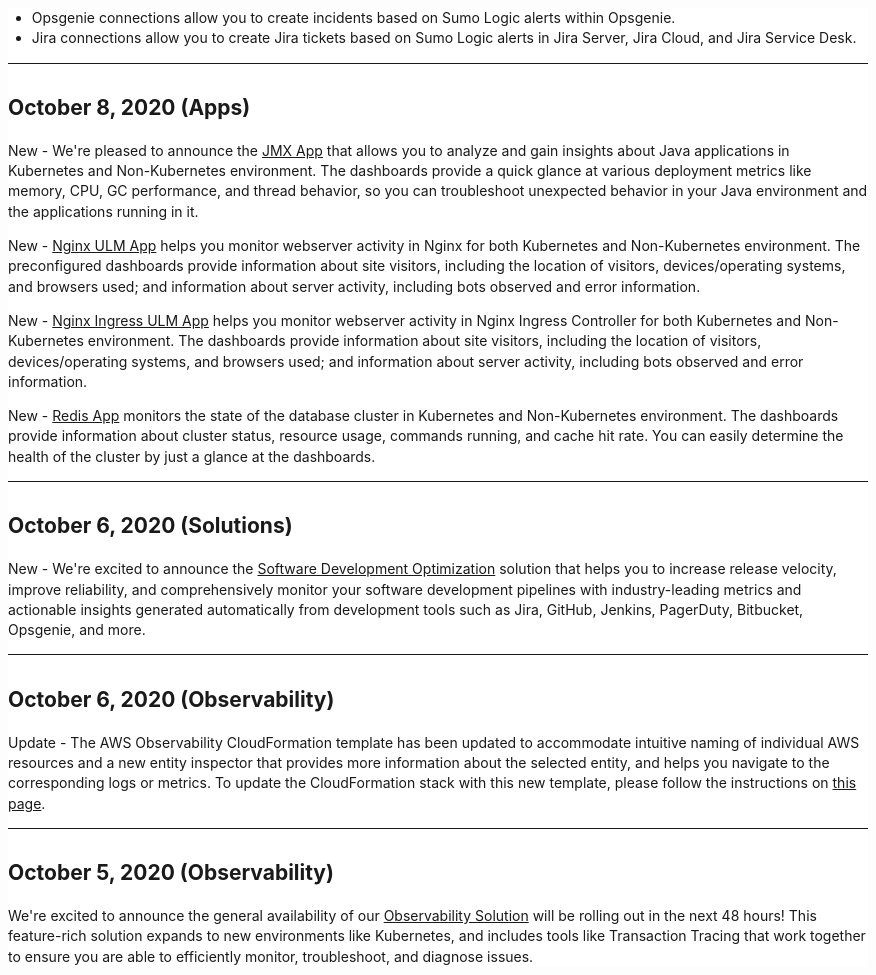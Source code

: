 - Opsgenie connections allow you to create incidents based on Sumo Logic alerts within Opsgenie.
- Jira connections allow you to create Jira tickets based on Sumo Logic alerts in Jira Server, Jira Cloud, and Jira Service Desk.

---
## October 8, 2020 (Apps)

New - We're pleased to announce the [JMX App](/docs/integrations/app-development/jmx) that allows you to analyze and gain insights about Java applications in Kubernetes and Non-Kubernetes environment. The dashboards provide a quick glance at various deployment metrics like memory, CPU, GC performance, and thread behavior, so you can troubleshoot unexpected behavior in your Java environment and the applications running in it. 

New - [Nginx ULM App](/docs/integrations/web-servers/nginx) helps you monitor webserver activity in Nginx for both Kubernetes and Non-Kubernetes environment. The preconfigured dashboards provide information about site visitors, including the location of visitors, devices/operating systems, and browsers used; and information about server activity, including bots observed and error information.

New - [Nginx Ingress ULM App](/docs/integrations/web-servers/nginx) helps you monitor webserver activity in Nginx Ingress Controller for both Kubernetes and Non-Kubernetes environment. The dashboards provide information about site visitors, including the location of visitors, devices/operating systems, and browsers used; and information about server activity, including bots observed and error information.

New - [Redis App](/docs/integrations/databases/redis) monitors the state of the database cluster in Kubernetes and Non-Kubernetes environment. The dashboards provide information about cluster status, resource usage, commands running, and cache hit rate. You can easily determine the health of the cluster by just a glance at the dashboards.

---
## October 6, 2020 (Solutions)

New - We're excited to announce the [Software Development Optimization](/docs/sdo) solution that helps you to increase release velocity, improve reliability, and comprehensively monitor your software development pipelines with industry-leading metrics and actionable insights generated automatically from development tools such as Jira, GitHub, Jenkins, PagerDuty, Bitbucket, Opsgenie, and more. 

---
## October 6, 2020 (Observability)

Update - The AWS Observability CloudFormation template has been updated to accommodate intuitive naming of individual AWS resources and a new entity inspector that provides more information about the selected entity, and helps you navigate to the corresponding logs or metrics. To update the CloudFormation stack with this new template, please follow the instructions on [this page](/docs/observability/aws/deploy-use-aws-observability/deploy-with-aws-cloudformation). 

---
## October 5, 2020 (Observability)

We're excited to announce the general availability of our [Observability Solution](/docs/observability/aws/deploy-use-aws-observability) will be rolling out in the next 48 hours! This feature-rich solution expands to new environments like Kubernetes, and includes tools like Transaction Tracing that work together to ensure you are able to efficiently monitor, troubleshoot, and diagnose issues.
